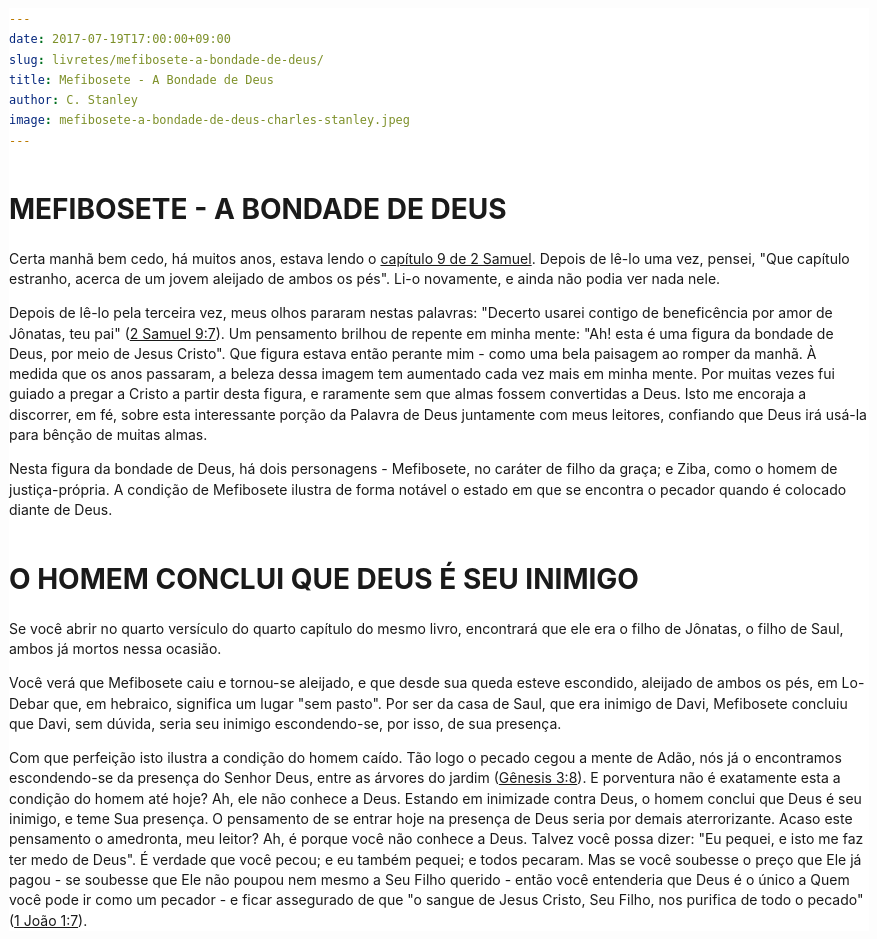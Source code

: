 ```yaml
---
date: 2017-07-19T17:00:00+09:00
slug: livretes/mefibosete-a-bondade-de-deus/ 
title: Mefibosete - A Bondade de Deus 
author: C. Stanley
image: mefibosete-a-bondade-de-deus-charles-stanley.jpeg
---
```


MEFIBOSETE - A BONDADE DE DEUS
==============================

Certa manhã bem cedo, há muitos anos, estava lendo o [capítulo 9 de 2
Samuel](http://bibliaonline.com.br/acf/2sm/9). Depois de lê-lo uma vez,
pensei, "Que capítulo estranho, acerca de um jovem aleijado de ambos os
pés". Li-o novamente, e ainda não podia ver nada nele.

Depois de lê-lo pela terceira vez, meus olhos pararam nestas palavras:
"Decerto usarei contigo de beneficência por amor de Jônatas, teu pai"
([2 Samuel 9:7](http://bibliaonline.com.br/acf/2sm/9/7)). Um pensamento
brilhou de repente em minha mente: "Ah! esta é uma figura da bondade de
Deus, por meio de Jesus Cristo". Que figura estava então perante mim -
como uma bela paisagem ao romper da manhã. À medida que os anos
passaram, a beleza dessa imagem tem aumentado cada vez mais em minha
mente. Por muitas vezes fui guiado a pregar a Cristo a partir desta
figura, e raramente sem que almas fossem convertidas a Deus. Isto me
encoraja a discorrer, em fé, sobre esta interessante porção da Palavra
de Deus juntamente com meus leitores, confiando que Deus irá usá-la para
bênção de muitas almas.

Nesta figura da bondade de Deus, há dois personagens - Mefibosete, no
caráter de filho da graça; e Ziba, como o homem de justiça-própria. A
condição de Mefibosete ilustra de forma notável o estado em que se
encontra o pecador quando é colocado diante de Deus.

O HOMEM CONCLUI QUE DEUS É SEU INIMIGO
======================================

Se você abrir no quarto versículo do quarto capítulo do mesmo livro,
encontrará que ele era o filho de Jônatas, o filho de Saul, ambos já
mortos nessa ocasião.

Você verá que Mefibosete caiu e tornou-se aleijado, e que desde sua
queda esteve escondido, aleijado de ambos os pés, em Lo-Debar que, em
hebraico, significa um lugar "sem pasto". Por ser da casa de Saul, que
era inimigo de Davi, Mefibosete concluiu que Davi, sem dúvida, seria seu
inimigo escondendo-se, por isso, de sua presença.

Com que perfeição isto ilustra a condição do homem caído. Tão logo o
pecado cegou a mente de Adão, nós já o encontramos escondendo-se da
presença do Senhor Deus, entre as árvores do jardim ([Gênesis
3:8](http://bibliaonline.com.br/acf/gn/3/8)). E porventura não é
exatamente esta a condição do homem até hoje? Ah, ele não conhece a
Deus. Estando em inimizade contra Deus, o homem conclui que Deus é seu
inimigo, e teme Sua presença. O pensamento de se entrar hoje na presença
de Deus seria por demais aterrorizante. Acaso este pensamento o
amedronta, meu leitor? Ah, é porque você não conhece a Deus. Talvez você
possa dizer: "Eu pequei, e isto me faz ter medo de Deus". É verdade que
você pecou; e eu também pequei; e todos pecaram. Mas se você soubesse o
preço que Ele já pagou - se soubesse que Ele não poupou nem mesmo a Seu
Filho querido - então você entenderia que Deus é o único a Quem você
pode ir como um pecador - e ficar assegurado de que "o sangue de Jesus
Cristo, Seu Filho, nos purifica de todo o pecado" ([1 João
1:7](http://bibliaonline.com.br/acf/1jo/1/7)).
